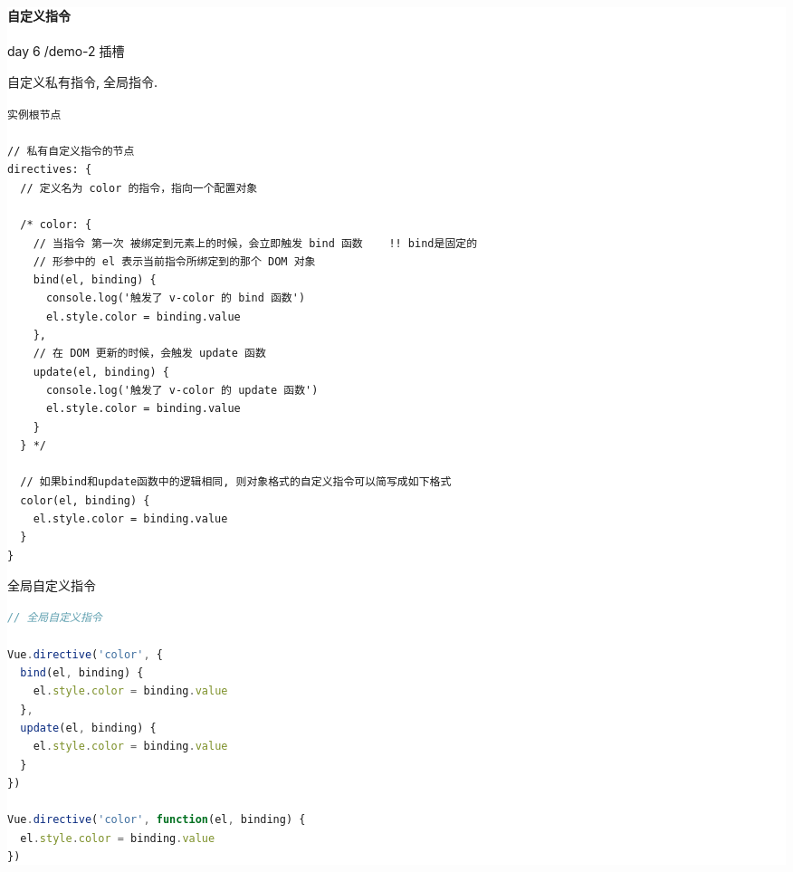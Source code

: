 
#### 自定义指令

day 6 /demo-2 插槽


自定义私有指令, 全局指令.



```vue 
实例根节点

// 私有自定义指令的节点
directives: {
  // 定义名为 color 的指令，指向一个配置对象

  /* color: {
    // 当指令 第一次 被绑定到元素上的时候，会立即触发 bind 函数    !! bind是固定的
    // 形参中的 el 表示当前指令所绑定到的那个 DOM 对象
    bind(el, binding) {
      console.log('触发了 v-color 的 bind 函数')
      el.style.color = binding.value
    },
    // 在 DOM 更新的时候，会触发 update 函数
    update(el, binding) {
      console.log('触发了 v-color 的 update 函数')
      el.style.color = binding.value
    }
  } */

  // 如果bind和update函数中的逻辑相同, 则对象格式的自定义指令可以简写成如下格式
  color(el, binding) {
    el.style.color = binding.value
  }
}

```
全局自定义指令

```js
// 全局自定义指令

Vue.directive('color', {
  bind(el, binding) {
    el.style.color = binding.value
  },
  update(el, binding) {
    el.style.color = binding.value
  }
}) 

Vue.directive('color', function(el, binding) {
  el.style.color = binding.value
})

```
